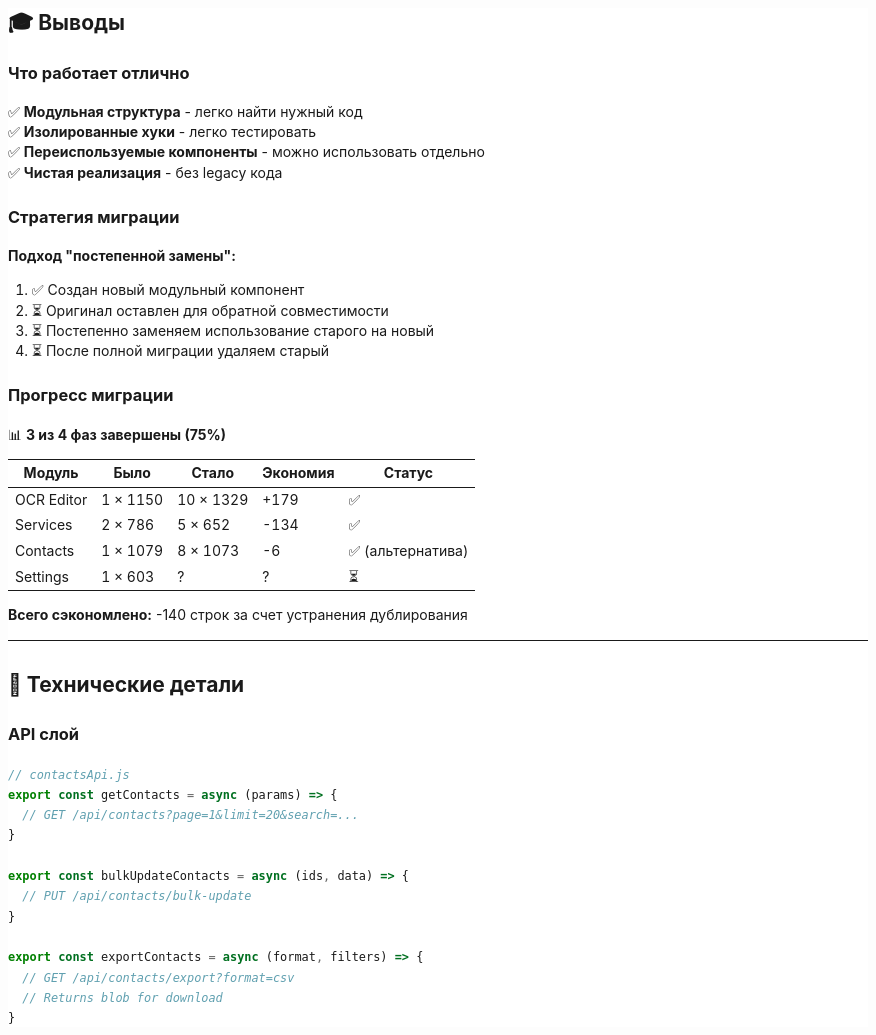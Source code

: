 
## 🎓 Выводы

### Что работает отлично

✅ **Модульная структура** - легко найти нужный код  
✅ **Изолированные хуки** - легко тестировать  
✅ **Переиспользуемые компоненты** - можно использовать отдельно  
✅ **Чистая реализация** - без legacy кода

### Стратегия миграции

**Подход "постепенной замены":**
1. ✅ Создан новый модульный компонент
2. ⏳ Оригинал оставлен для обратной совместимости
3. ⏳ Постепенно заменяем использование старого на новый
4. ⏳ После полной миграции удаляем старый

### Прогресс миграции

📊 **3 из 4 фаз завершены (75%)**

| Модуль | Было | Стало | Экономия | Статус |
|--------|------|-------|----------|--------|
| OCR Editor | 1 × 1150 | 10 × 1329 | +179 | ✅ |
| Services | 2 × 786 | 5 × 652 | -134 | ✅ |
| Contacts | 1 × 1079 | 8 × 1073 | -6 | ✅ (альтернатива) |
| Settings | 1 × 603 | ? | ? | ⏳ |

**Всего сэкономлено:** -140 строк за счет устранения дублирования

---

## 📝 Технические детали

### API слой

```javascript
// contactsApi.js
export const getContacts = async (params) => {
  // GET /api/contacts?page=1&limit=20&search=...
}

export const bulkUpdateContacts = async (ids, data) => {
  // PUT /api/contacts/bulk-update
}

export const exportContacts = async (format, filters) => {
  // GET /api/contacts/export?format=csv
  // Returns blob for download
}
```
